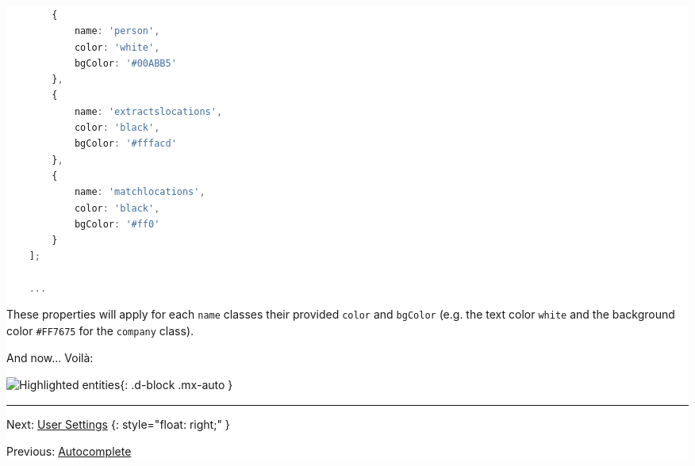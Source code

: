 ```ts
        {
            name: 'person',
            color: 'white',
            bgColor: '#00ABB5'
        },
        {
            name: 'extractslocations',
            color: 'black',
            bgColor: '#fffacd'
        },
        {
            name: 'matchlocations',
            color: 'black',
            bgColor: '#ff0'
        }
    ];

    ...
```

These properties will apply for each `name` classes their provided `color` and `bgColor` (e.g. the text color `white` and the background color `#FF7675` for the `company` class).

And now... Voilà:

![Highlighted entities]({{site.baseurl}}assets/tutorial/entities-highlights.png){: .d-block .mx-auto }

---

Next: [User Settings](user-settings.html)
{: style="float: right;" }

Previous: [Autocomplete](autocomplete.html)
